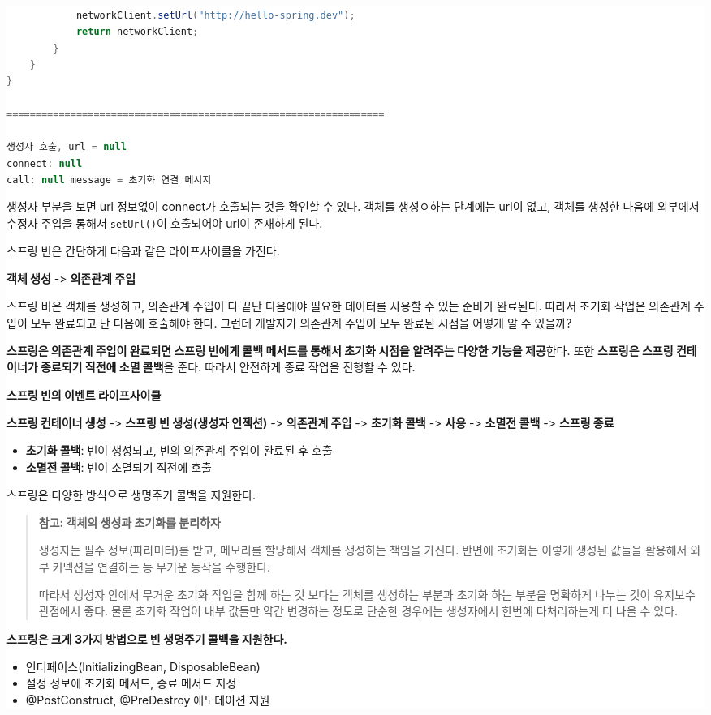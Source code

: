 ~~~java
            networkClient.setUrl("http://hello-spring.dev");
            return networkClient;
        }
    }
}

=================================================================

생성자 호출, url = null
connect: null
call: null message = 초기화 연결 메시지
~~~

생성자 부분을 보면 url 정보없이 connect가 호출되는 것을 확인할 수 있다. 객체를 생성ㅇ하는 단계에는 url이 없고, 객체를 생성한 다음에 외부에서 수정자 주입을 통해서 `setUrl()`이 호출되어야 url이 존재하게 된다.



스프링 빈은 간단하게 다음과 같은 라이프사이클을 가진다.

**객체 생성** -> **의존관계 주입**



스프링 비은 객체를 생성하고, 의존관계 주입이 다 끝난 다음에야 필요한 데이터를 사용할 수 있는 준비가 완료된다. 따라서 초기화 작업은 의존관계 주입이 모두 완료되고 난 다음에 호출해야 한다. 그런데 개발자가 의존관계 주입이 모두 완료된 시점을 어떻게 알 수 있을까?

**스프링은 의존관계 주입이 완료되면 스프링 빈에게 콜백 메서드를 통해서 초기화 시점을 알려주는 다양한 기능을 제공**한다. 또한 **스프링은 스프링 컨테이너가 종료되기 직전에 소멸 콜백**을 준다. 따라서 안전하게 종료 작업을 진행할 수 있다.



**스프링 빈의 이벤트 라이프사이클**

**스프링 컨테이너 생성** -> **스프링 빈 생성(생성자 인젝션)** -> **의존관계 주입** -> **초기화 콜백** -> **사용** -> **소멸전 콜백** -> **스프링 종료**

- **초기화 콜백**: 빈이 생성되고, 빈의 의존관계 주입이 완료된 후 호출
- **소멸전 콜백**: 빈이 소멸되기 직전에 호출



스프링은 다양한 방식으로 생명주기 콜백을 지원한다.

> **참고: 객체의 생성과 초기화를 분리하자**
>
> 생성자는 필수 정보(파라미터)를 받고, 메모리를 할당해서 객체를 생성하는 책임을 가진다. 반면에 초기화는 이렇게 생성된 값들을 활용해서 외부 커넥션을 연결하는 등 무거운 동작을 수행한다.
>
> 따라서 생성자 안에서 무거운 초기화 작업을 함께 하는 것 보다는 객체를 생성하는 부분과 초기화 하는 부분을 명확하게 나누는 것이 유지보수 관점에서 좋다. 물론 초기화 작업이 내부 값들만 약간 변경하는 정도로 단순한 경우에는 생성자에서 한번에 다처리하는게 더 나을 수 있다.



**스프링은 크게 3가지 방법으로 빈 생명주기 콜백을 지원한다.**

- 인터페이스(InitializingBean, DisposableBean)
- 설정 정보에 초기화 메서드, 종료 메서드 지정
- @PostConstruct, @PreDestroy 애노테이션 지원


